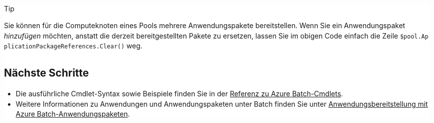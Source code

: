 > [!TIP]
> Sie können für die Computeknoten eines Pools mehrere Anwendungspakete bereitstellen. Wenn Sie ein Anwendungspaket *hinzufügen* möchten, anstatt die derzeit bereitgestellten Pakete zu ersetzen, lassen Sie im obigen Code einfach die Zeile `$pool.ApplicationPackageReferences.Clear()` weg.

## <a name="next-steps"></a>Nächste Schritte

* Die ausführliche Cmdlet-Syntax sowie Beispiele finden Sie in der [Referenz zu Azure Batch-Cmdlets](/powershell/module/az.batch).
* Weitere Informationen zu Anwendungen und Anwendungspaketen unter Batch finden Sie unter [Anwendungsbereitstellung mit Azure Batch-Anwendungspaketen](batch-application-packages.md).

[vm_marketplace]: https://azuremarketplace.microsoft.com/marketplace/apps/category/compute?filters=virtual-machine-images&page=1
